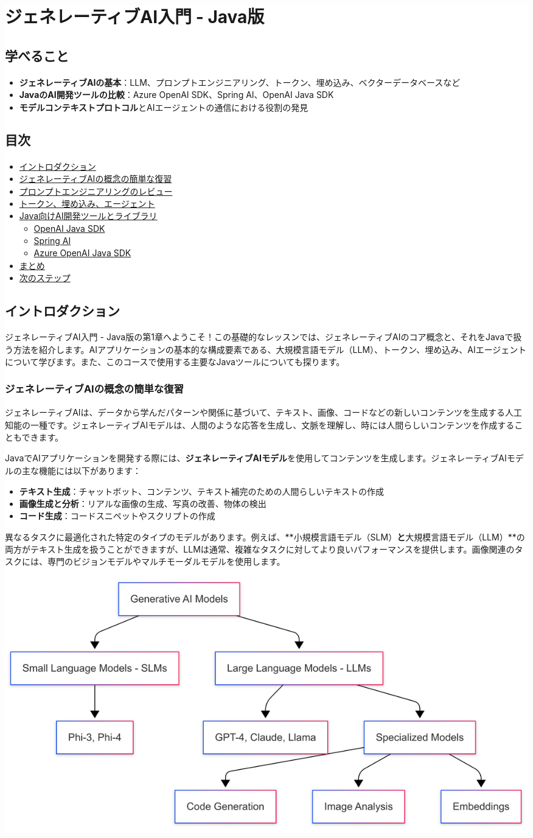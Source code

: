 
# ジェネレーティブAI入門 - Java版

## 学べること

- **ジェネレーティブAIの基本**：LLM、プロンプトエンジニアリング、トークン、埋め込み、ベクターデータベースなど
- **JavaのAI開発ツールの比較**：Azure OpenAI SDK、Spring AI、OpenAI Java SDK
- **モデルコンテキストプロトコル**とAIエージェントの通信における役割の発見

## 目次

- [イントロダクション](../../../01-IntroToGenAI)
- [ジェネレーティブAIの概念の簡単な復習](../../../01-IntroToGenAI)
- [プロンプトエンジニアリングのレビュー](../../../01-IntroToGenAI)
- [トークン、埋め込み、エージェント](../../../01-IntroToGenAI)
- [Java向けAI開発ツールとライブラリ](../../../01-IntroToGenAI)
  - [OpenAI Java SDK](../../../01-IntroToGenAI)
  - [Spring AI](../../../01-IntroToGenAI)
  - [Azure OpenAI Java SDK](../../../01-IntroToGenAI)
- [まとめ](../../../01-IntroToGenAI)
- [次のステップ](../../../01-IntroToGenAI)

## イントロダクション

ジェネレーティブAI入門 - Java版の第1章へようこそ！この基礎的なレッスンでは、ジェネレーティブAIのコア概念と、それをJavaで扱う方法を紹介します。AIアプリケーションの基本的な構成要素である、大規模言語モデル（LLM）、トークン、埋め込み、AIエージェントについて学びます。また、このコースで使用する主要なJavaツールについても探ります。

### ジェネレーティブAIの概念の簡単な復習

ジェネレーティブAIは、データから学んだパターンや関係に基づいて、テキスト、画像、コードなどの新しいコンテンツを生成する人工知能の一種です。ジェネレーティブAIモデルは、人間のような応答を生成し、文脈を理解し、時には人間らしいコンテンツを作成することもできます。

JavaでAIアプリケーションを開発する際には、**ジェネレーティブAIモデル**を使用してコンテンツを生成します。ジェネレーティブAIモデルの主な機能には以下があります：

- **テキスト生成**：チャットボット、コンテンツ、テキスト補完のための人間らしいテキストの作成
- **画像生成と分析**：リアルな画像の生成、写真の改善、物体の検出
- **コード生成**：コードスニペットやスクリプトの作成

異なるタスクに最適化された特定のタイプのモデルがあります。例えば、**小規模言語モデル（SLM）**と**大規模言語モデル（LLM）**の両方がテキスト生成を扱うことができますが、LLMは通常、複雑なタスクに対してより良いパフォーマンスを提供します。画像関連のタスクには、専門のビジョンモデルやマルチモーダルモデルを使用します。

![図：ジェネレーティブAIモデルの種類と使用例](../../../translated_images/llms.225ca2b8a0d344738419defc5ae14bba2fd3388b94f09fd4e8be8ce2a720ae51.ja.png)
